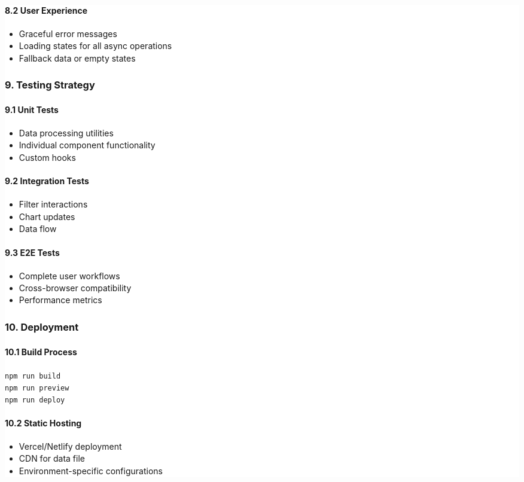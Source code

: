 #### 8.2 User Experience
- Graceful error messages
- Loading states for all async operations
- Fallback data or empty states

### 9. Testing Strategy

#### 9.1 Unit Tests
- Data processing utilities
- Individual component functionality
- Custom hooks

#### 9.2 Integration Tests
- Filter interactions
- Chart updates
- Data flow

#### 9.3 E2E Tests
- Complete user workflows
- Cross-browser compatibility
- Performance metrics

### 10. Deployment

#### 10.1 Build Process
```bash
npm run build
npm run preview
npm run deploy
```

#### 10.2 Static Hosting
- Vercel/Netlify deployment
- CDN for data file
- Environment-specific configurations 